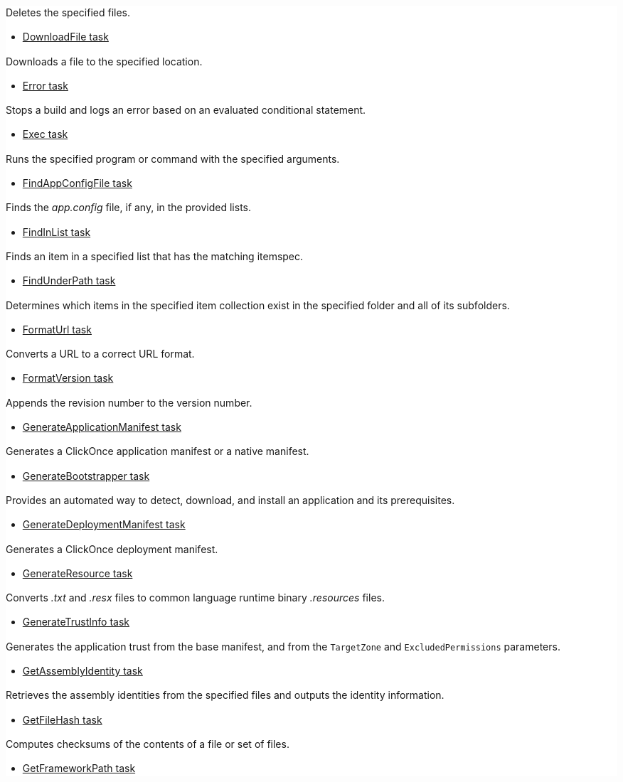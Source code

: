  Deletes the specified files.

- [DownloadFile task](../msbuild/downloadfile-task.md)

 Downloads a file to the specified location.

- [Error task](../msbuild/error-task.md)

 Stops a build and logs an error based on an evaluated conditional statement.

- [Exec task](../msbuild/exec-task.md)

 Runs the specified program or command with the specified arguments.

- [FindAppConfigFile task](../msbuild/findappconfigfile-task.md)

 Finds the *app.config* file, if any, in the provided lists.

- [FindInList task](../msbuild/findinlist-task.md)

 Finds an item in a specified list that has the matching itemspec.

- [FindUnderPath task](../msbuild/findunderpath-task.md)

 Determines which items in the specified item collection exist in the specified folder and all of its subfolders.

- [FormatUrl task](../msbuild/formaturl-task.md)

 Converts a URL to a correct URL format.

- [FormatVersion task](../msbuild/formatversion-task.md)

 Appends the revision number to the version number.

- [GenerateApplicationManifest task](../msbuild/generateapplicationmanifest-task.md)

 Generates a ClickOnce application manifest or a native manifest.

- [GenerateBootstrapper task](../msbuild/generatebootstrapper-task.md)

 Provides an automated way to detect, download, and install an application and its prerequisites.

- [GenerateDeploymentManifest task](../msbuild/generatedeploymentmanifest-task.md)

 Generates a ClickOnce deployment manifest.

- [GenerateResource task](../msbuild/generateresource-task.md)

 Converts *.txt* and *.resx* files to common language runtime binary *.resources* files.

- [GenerateTrustInfo task](../msbuild/generatetrustinfo-task.md)

 Generates the application trust from the base manifest, and from the `TargetZone` and `ExcludedPermissions` parameters.

- [GetAssemblyIdentity task](../msbuild/getassemblyidentity-task.md)

 Retrieves the assembly identities from the specified files and outputs the identity information.

- [GetFileHash task](../msbuild/getfilehash-task.md)

 Computes checksums of the contents of a file or set of files.

- [GetFrameworkPath task](../msbuild/getframeworkpath-task.md)
